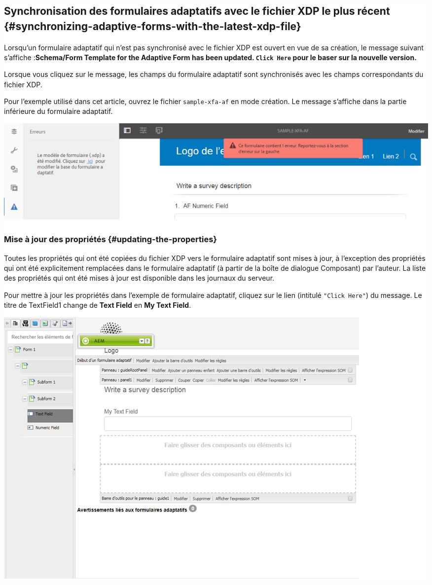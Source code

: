 ## Synchronisation des formulaires adaptatifs avec le fichier XDP le plus récent {#synchronizing-adaptive-forms-with-the-latest-xdp-file}

Lorsqu’un formulaire adaptatif qui n’est pas synchronisé avec le fichier XDP est ouvert en vue de sa création, le message suivant s’affiche :**Schema/Form Template for the Adaptive Form has been updated. `Click Here` pour le baser sur la nouvelle version.**

Lorsque vous cliquez sur le message, les champs du formulaire adaptatif sont synchronisés avec les champs correspondants du fichier XDP.

Pour l’exemple utilisé dans cet article, ouvrez le fichier `sample-xfa-af` en mode création. Le message s’affiche dans la partie inférieure du formulaire adaptatif.

![Message vous invitant à synchroniser le formulaire adaptatif avec le fichier XDP](assets/sync-af-xfa-1.png)

### Mise à jour des propriétés {#updating-the-properties}

Toutes les propriétés qui ont été copiées du fichier XDP vers le formulaire adaptatif sont mises à jour, à l’exception des propriétés qui ont été explicitement remplacées dans le formulaire adaptatif (à partir de la boîte de dialogue Composant) par l’auteur. La liste des propriétés qui ont été mises à jour est disponible dans les journaux du serveur.

Pour mettre à jour les propriétés dans l’exemple de formulaire adaptatif, cliquez sur le lien (intitulé `"Click Here"`) du message. Le titre de TextField1 change de **Text Field** en **My Text Field**.

![update-property](assets/update-property.png)
